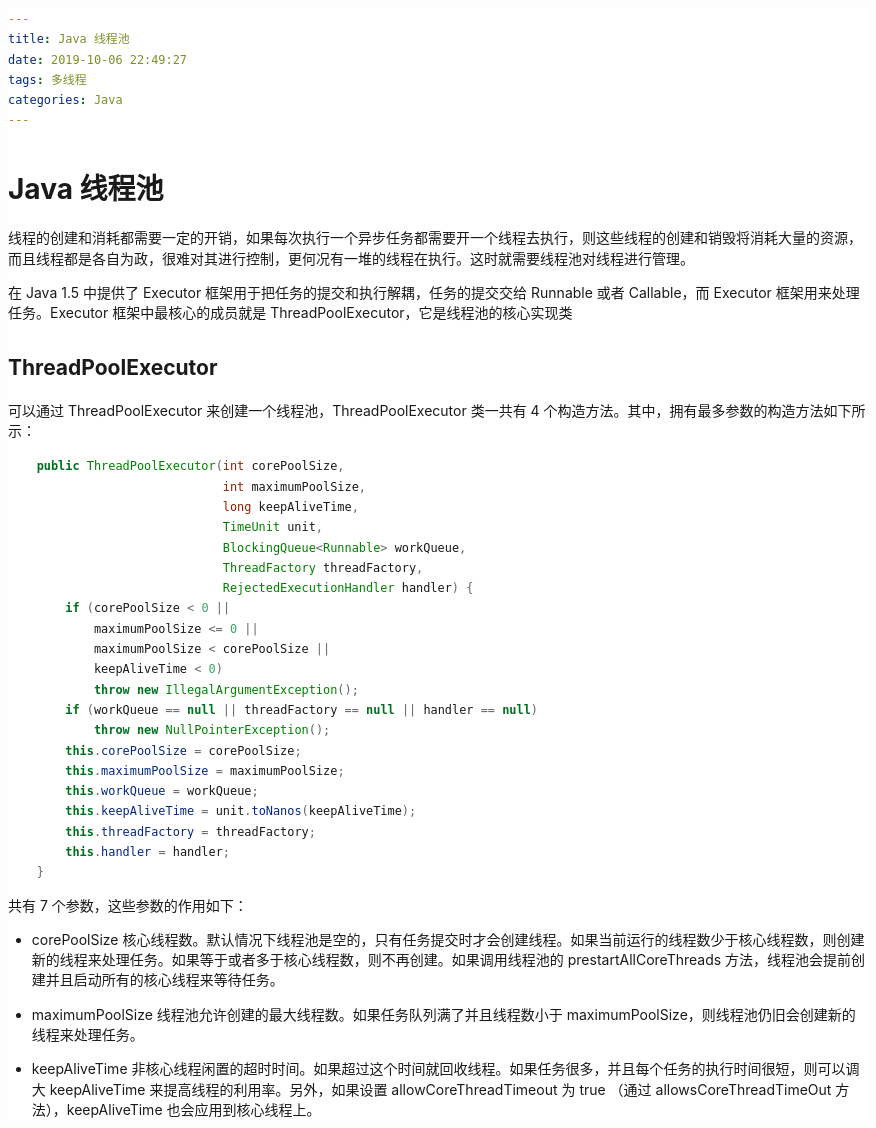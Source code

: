 ```yaml
---
title: Java 线程池
date: 2019-10-06 22:49:27
tags: 多线程
categories: Java
---
```


# Java 线程池

线程的创建和消耗都需要一定的开销，如果每次执行一个异步任务都需要开一个线程去执行，则这些线程的创建和销毁将消耗大量的资源，而且线程都是各自为政，很难对其进行控制，更何况有一堆的线程在执行。这时就需要线程池对线程进行管理。

在 Java 1.5 中提供了 Executor 框架用于把任务的提交和执行解耦，任务的提交交给 Runnable 或者 Callable，而 Executor 框架用来处理任务。Executor 框架中最核心的成员就是 ThreadPoolExecutor，它是线程池的核心实现类

## ThreadPoolExecutor

可以通过 ThreadPoolExecutor 来创建一个线程池，ThreadPoolExecutor 类一共有 4 个构造方法。其中，拥有最多参数的构造方法如下所示：

```java
    public ThreadPoolExecutor(int corePoolSize,
                              int maximumPoolSize,
                              long keepAliveTime,
                              TimeUnit unit,
                              BlockingQueue<Runnable> workQueue,
                              ThreadFactory threadFactory,
                              RejectedExecutionHandler handler) {
        if (corePoolSize < 0 ||
            maximumPoolSize <= 0 ||
            maximumPoolSize < corePoolSize ||
            keepAliveTime < 0)
            throw new IllegalArgumentException();
        if (workQueue == null || threadFactory == null || handler == null)
            throw new NullPointerException();
        this.corePoolSize = corePoolSize;
        this.maximumPoolSize = maximumPoolSize;
        this.workQueue = workQueue;
        this.keepAliveTime = unit.toNanos(keepAliveTime);
        this.threadFactory = threadFactory;
        this.handler = handler;
    }
```

共有 7 个参数，这些参数的作用如下：

- corePoolSize 核心线程数。默认情况下线程池是空的，只有任务提交时才会创建线程。如果当前运行的线程数少于核心线程数，则创建新的线程来处理任务。如果等于或者多于核心线程数，则不再创建。如果调用线程池的 prestartAllCoreThreads 方法，线程池会提前创建并且启动所有的核心线程来等待任务。

- maximumPoolSize 线程池允许创建的最大线程数。如果任务队列满了并且线程数小于 maximumPoolSize，则线程池仍旧会创建新的线程来处理任务。

- keepAliveTime 非核心线程闲置的超时时间。如果超过这个时间就回收线程。如果任务很多，并且每个任务的执行时间很短，则可以调大 keepAliveTime 来提高线程的利用率。另外，如果设置 allowCoreThreadTimeout 为 true （通过 allowsCoreThreadTimeOut 方法），keepAliveTime 也会应用到核心线程上。

